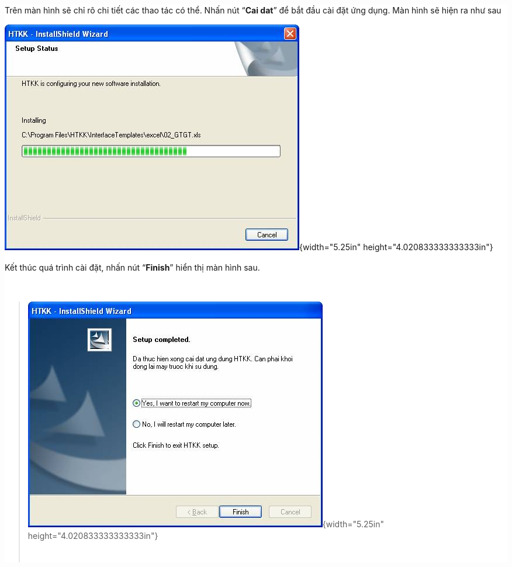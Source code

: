 Trên màn hình sẽ chỉ rõ chi tiết các thao tác có thể. Nhấn nút “**Cai
dat**” để bắt đầu cài đặt ứng dụng. Màn hình sẽ hiện ra như sau

![](3.5.9-cai-dat-htkk-media/media/image6.jpeg){width="5.25in"
height="4.020833333333333in"}

Kết thúc quá trình cài đặt, nhấn nút “**Finish**” hiển thị màn hình sau.

 

> ![](3.5.9-cai-dat-htkk-media/media/image7.jpeg){width="5.25in"
> height="4.020833333333333in"}
>
>  
